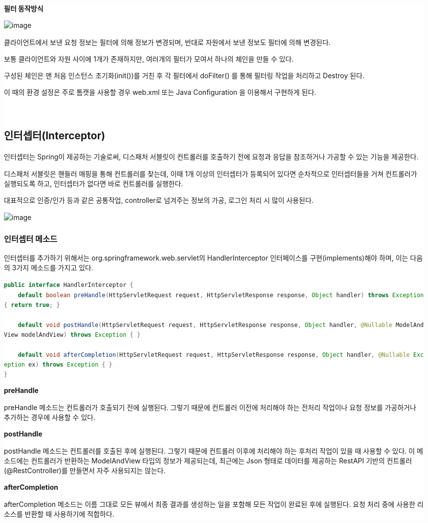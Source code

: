 __필터 동작방식__

<img width="1022" alt="image" src="https://user-images.githubusercontent.com/70622731/156183715-8ffe93ca-a486-47cf-ba2b-906ecd75f486.png">

클라이언트에서 보낸 요청 정보는 필터에 의해 정보가 변경되며, 반대로 자원에서 보낸 정보도 필터에 의해 변경된다.

보통 클라이언트와 자원 사이에 1개가 존재하지만, 여러개의 필터가 모여서 하나의 체인을 만들 수 있다.

구성된 체인은 맨 처음 인스턴스 초기화(init())를 거친 후 각 필터에서 doFilter() 를 통해 필터링 작업을 처리하고 Destroy 된다.

이 때의 환경 설정은 주로 톰캣을 사용할 경우 web.xml 또는 Java Configuration 을 이용해서 구현하게 된다.

<br>

## 인터셉터(Interceptor)

인터셉터는 Spring이 제공하는 기술로써, 디스패처 서블릿이 컨트롤러를 호출하기 전에 요청과 응답을 참조하거나 가공할 수 있는 기능을 제공한다.

디스패처 서블릿은 핸들러 매핑을 통해 컨트롤러를 찾는데, 이때 1개 이상의 인터셉터가 등록되어 있다면 순차적으로 인터셉터들을 거쳐 컨트롤러가 실행되도록 하고, 인터셉터가 없다면 바로 컨트롤러를 실행한다.

대표적으로 인증/인가 등과 같은 공통작업, controller로 넘겨주는 정보의 가공, 로그인 처리 시 많이 사용된다.

<img width="1029" alt="image" src="https://user-images.githubusercontent.com/70622731/156138871-6ea8eacf-f74d-4765-9c21-78a9f5fda9b7.png">

### 인터셉터 메소드

인터셉터를 추가하기 위해서는 org.springframework.web.servlet의 HandlerInterceptor 인터페이스를 구현(implements)해야 하며, 이는 다음의 3가지 메소드를 가지고 있다.

```java
public interface HandlerInterceptor {
    default boolean preHandle(HttpServletRequest request, HttpServletResponse response, Object handler) throws Exception { return true; }
    
    default void postHandle(HttpServletRequest request, HttpServletResponse response, Object handler, @Nullable ModelAndView modelAndView) throws Exception { }
    
    default void afterCompletion(HttpServletRequest request, HttpServletResponse response, Object handler, @Nullable Exception ex) throws Exception { }
}
```

__preHandle__

preHandle 메소드는 컨트롤러가 호출되기 전에 실행된다. 그렇기 때문에 컨트롤러 이전에 처리해야 하는 전처리 작업이나 요청 정보를 가공하거나 추가하는 경우에 사용할 수 있다.

__postHandle__

postHandle 메소드는 컨트롤러를 호출된 후에 실행된다. 그렇기 때문에 컨트롤러 이후에 처리해야 하는 후처리 작업이 있을 때 사용할 수 있다. 이 메소드에는 컨트롤러가 반환하는 ModelAndView 타입의 정보가 제공되는데, 최근에는 Json 형태로 데이터를 제공하는 RestAPI 기반의 컨트롤러(@RestController)를 만들면서 자주 사용되지는 않는다.

__afterCompletion__

afterCompletion 메소드는 이름 그대로 모든 뷰에서 최종 결과를 생성하는 일을 포함해 모든 작업이 완료된 후에 실행된다. 요청 처리 중에 사용한 리소스를 반환할 때 사용하기에 적합하다.
